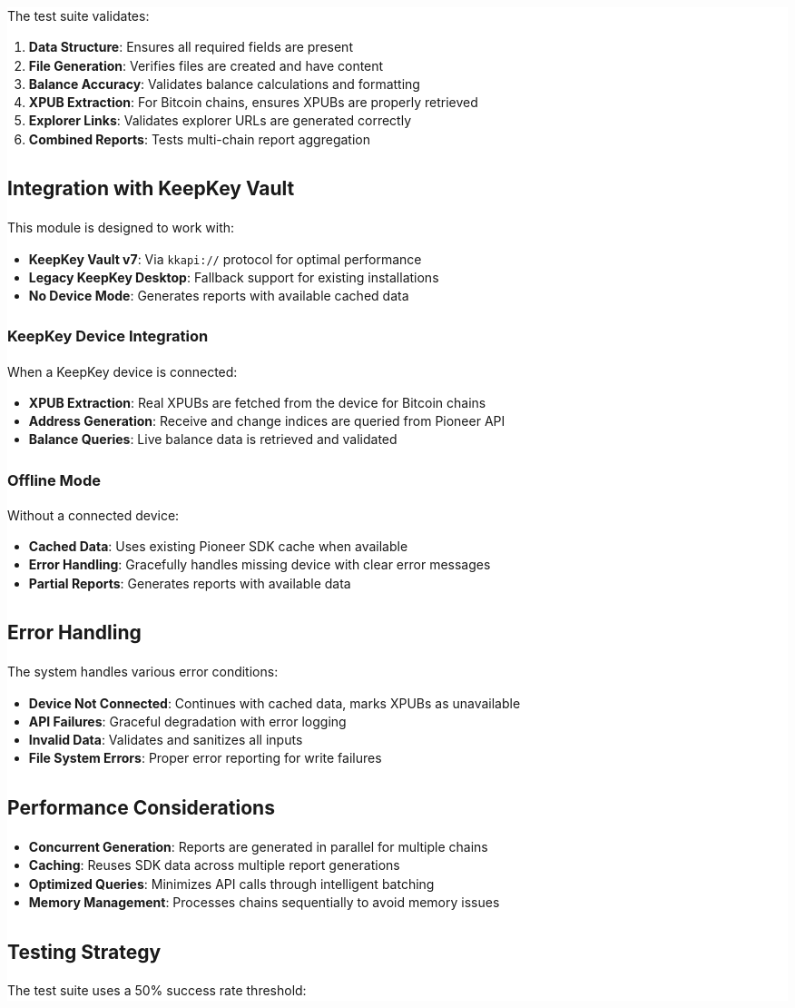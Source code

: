 The test suite validates:

1. **Data Structure**: Ensures all required fields are present
2. **File Generation**: Verifies files are created and have content
3. **Balance Accuracy**: Validates balance calculations and formatting
4. **XPUB Extraction**: For Bitcoin chains, ensures XPUBs are properly retrieved
5. **Explorer Links**: Validates explorer URLs are generated correctly
6. **Combined Reports**: Tests multi-chain report aggregation

## Integration with KeepKey Vault

This module is designed to work with:

- **KeepKey Vault v7**: Via `kkapi://` protocol for optimal performance
- **Legacy KeepKey Desktop**: Fallback support for existing installations
- **No Device Mode**: Generates reports with available cached data

### KeepKey Device Integration

When a KeepKey device is connected:

- **XPUB Extraction**: Real XPUBs are fetched from the device for Bitcoin chains
- **Address Generation**: Receive and change indices are queried from Pioneer API
- **Balance Queries**: Live balance data is retrieved and validated

### Offline Mode

Without a connected device:

- **Cached Data**: Uses existing Pioneer SDK cache when available
- **Error Handling**: Gracefully handles missing device with clear error messages
- **Partial Reports**: Generates reports with available data

## Error Handling

The system handles various error conditions:

- **Device Not Connected**: Continues with cached data, marks XPUBs as unavailable
- **API Failures**: Graceful degradation with error logging
- **Invalid Data**: Validates and sanitizes all inputs
- **File System Errors**: Proper error reporting for write failures

## Performance Considerations

- **Concurrent Generation**: Reports are generated in parallel for multiple chains
- **Caching**: Reuses SDK data across multiple report generations  
- **Optimized Queries**: Minimizes API calls through intelligent batching
- **Memory Management**: Processes chains sequentially to avoid memory issues

## Testing Strategy

The test suite uses a 50% success rate threshold:
